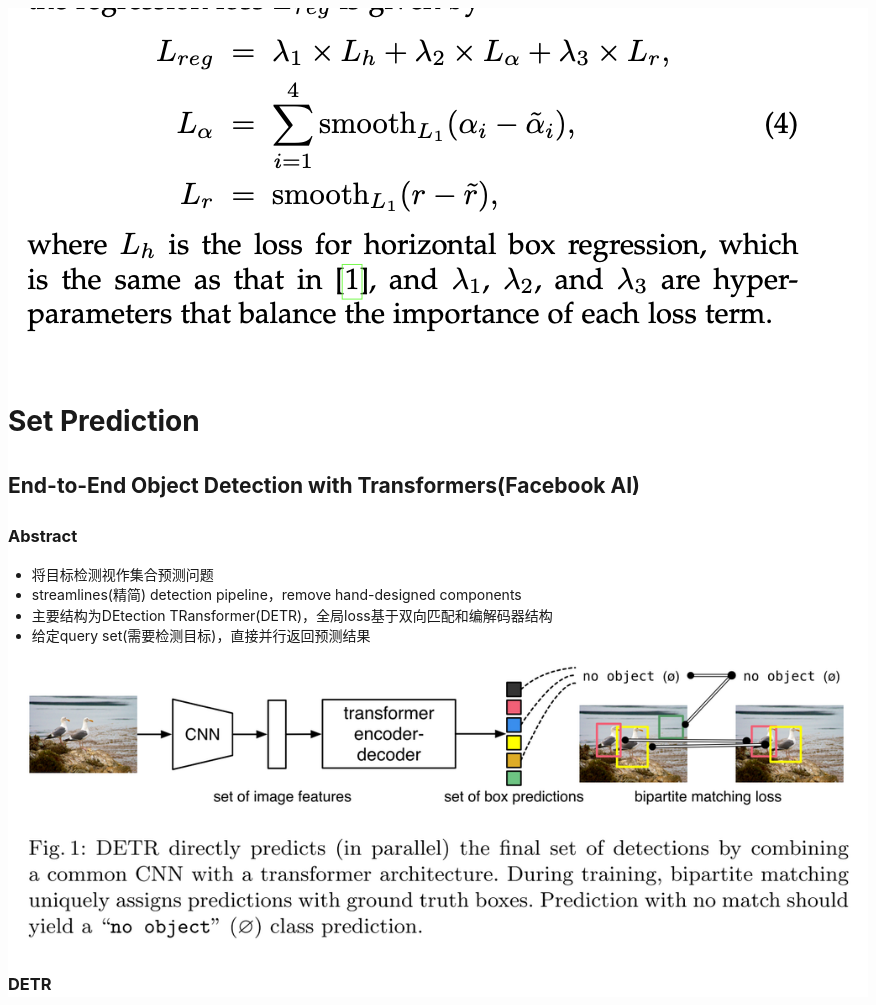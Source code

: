 ![Screen Shot 2020-05-11 at 6.29.31 pm](assets/Screen%20Shot%202020-05-11%20at%206.29.31%20pm.png)

# Set Prediction

## End-to-End Object Detection with Transformers(Facebook AI)

### Abstract

- 将目标检测视作集合预测问题
- streamlines(精简) detection pipeline，remove hand-designed components
- 主要结构为DEtection TRansformer(DETR)，全局loss基于双向匹配和编解码器结构
- 给定query set(需要检测目标)，直接并行返回预测结果

![Screen Shot 2020-11-05 at 3.19.43 pm](assets/Screen%20Shot%202020-11-05%20at%203.19.43%20pm.png)

### DETR
